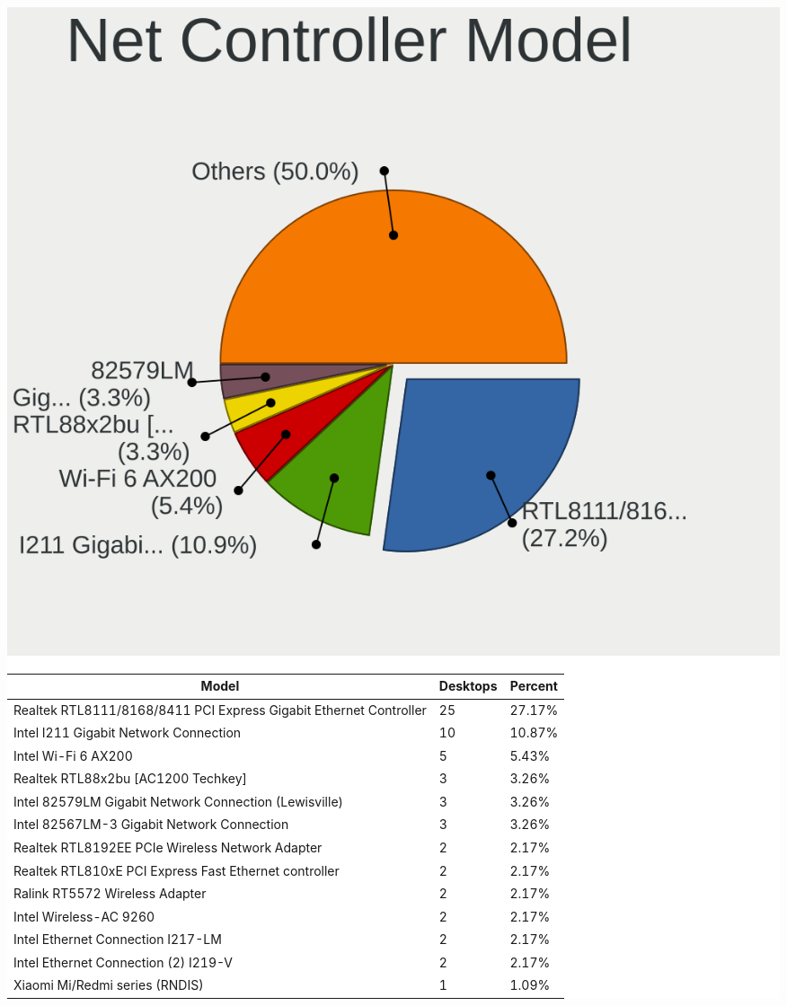![Net Controller Model](./images/pie_chart/net_model.svg)


| Model                                                                   | Desktops | Percent |
|-------------------------------------------------------------------------|----------|---------|
| Realtek RTL8111/8168/8411 PCI Express Gigabit Ethernet Controller       | 25       | 27.17%  |
| Intel I211 Gigabit Network Connection                                   | 10       | 10.87%  |
| Intel Wi-Fi 6 AX200                                                     | 5        | 5.43%   |
| Realtek RTL88x2bu [AC1200 Techkey]                                      | 3        | 3.26%   |
| Intel 82579LM Gigabit Network Connection (Lewisville)                   | 3        | 3.26%   |
| Intel 82567LM-3 Gigabit Network Connection                              | 3        | 3.26%   |
| Realtek RTL8192EE PCIe Wireless Network Adapter                         | 2        | 2.17%   |
| Realtek RTL810xE PCI Express Fast Ethernet controller                   | 2        | 2.17%   |
| Ralink RT5572 Wireless Adapter                                          | 2        | 2.17%   |
| Intel Wireless-AC 9260                                                  | 2        | 2.17%   |
| Intel Ethernet Connection I217-LM                                       | 2        | 2.17%   |
| Intel Ethernet Connection (2) I219-V                                    | 2        | 2.17%   |
| Xiaomi Mi/Redmi series (RNDIS)                                          | 1        | 1.09%   |
